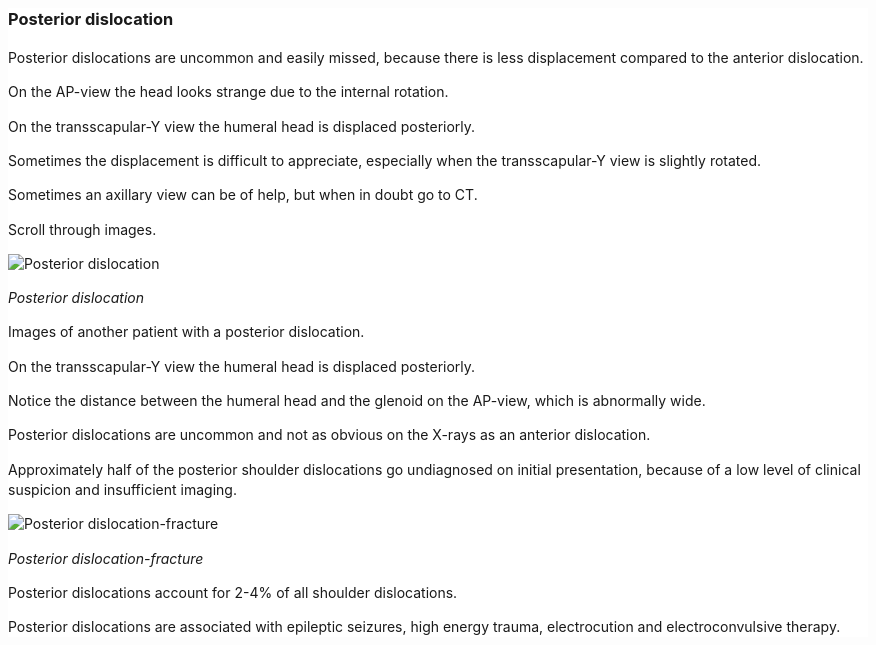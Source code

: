 










### Posterior dislocation


Posterior dislocations are uncommon and easily missed, because there is less displacement compared to the anterior dislocation.  

On the AP-view the head looks strange due to the internal rotation.  

On the transscapular-Y view the humeral head is displaced posteriorly.  

Sometimes the displacement is difficult to appreciate, especially when the transscapular-Y view is slightly rotated.  

Sometimes an axillary view can be of help, but when in doubt go to CT.

Scroll through images.








![Posterior dislocation](/img/containers/main/shoulder-mr-instability/a5097979244e46_2.1a-post-lux-1-1.jpg/dac3e4d37ea9e8e44d575d6d7eb7fccb.jpg)

*Posterior dislocation*



Images of another patient with a posterior dislocation.   

On the transscapular-Y view the humeral head is displaced posteriorly.   

Notice the distance between the humeral head and the glenoid on the AP-view, which is abnormally wide.   

Posterior dislocations are uncommon and not as obvious on the X-rays as an anterior dislocation.   

Approximately half of the posterior shoulder dislocations go undiagnosed on initial presentation, because of a low level of clinical suspicion and insufficient imaging.








![Posterior dislocation-fracture](/img/containers/main/shoulder-mr-instability/a5097979245a23_2.1b-CT-post-lux-1-1.jpg/2aab95c86befebbcc355f18b13d7b966.jpg)

*Posterior dislocation-fracture*



Posterior dislocations account for 2-4% of all shoulder dislocations.  

Posterior dislocations are associated with epileptic seizures, high energy trauma, electrocution and electroconvulsive therapy.
